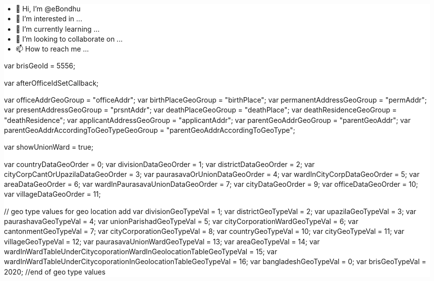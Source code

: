 - 👋 Hi, I’m @eBondhu
- 👀 I’m interested in ...
- 🌱 I’m currently learning ...
- 💞️ I’m looking to collaborate on ...
- 📫 How to reach me ...


var brisGeoId = 5556;

var afterOfficeIdSetCallback;

var officeAddrGeoGroup = "officeAddr";
var birthPlaceGeoGroup = "birthPlace";
var permanentAddressGeoGroup = "permAddr";
var presentAddressGeoGroup = "prsntAddr";
var deathPlaceGeoGroup = "deathPlace";
var deathResidenceGeoGroup = "deathResidence";
var applicantAddressGeoGroup = "applicantAddr";
var parentGeoAddrGeoGroup = "parentGeoAddr";
var parentGeoAddrAccordingToGeoTypeGeoGroup = "parentGeoAddrAccordingToGeoType";

var showUnionWard = true;

var countryDataGeoOrder = 0;
var divisionDataGeoOrder = 1;
var districtDataGeoOrder = 2;
var cityCorpCantOrUpazilaDataGeoOrder = 3;
var paurasavaOrUnionDataGeoOrder = 4;
var wardInCityCorpDataGeoOrder = 5;
var areaDataGeoOrder = 6;
var wardInPaurasavaUnionDataGeoOrder = 7;
var cityDataGeoOrder = 9;
var officeDataGeoOrder = 10;
var villageDataGeoOrder = 11;


// geo type values for geo location add
var divisionGeoTypeVal = 1;
var districtGeoTypeVal = 2;
var upazilaGeoTypeVal = 3;
var paurashavaGeoTypeVal = 4;
var unionParishadGeoTypeVal = 5;
var cityCorporationWardGeoTypeVal = 6;
var cantonmentGeoTypeVal = 7;
var cityCorporationGeoTypeVal = 8;
var countryGeoTypeVal = 10;
var cityGeoTypeVal = 11;
var villageGeoTypeVal = 12;
var paurasavaUnionWardGeoTypeVal = 13;
var areaGeoTypeVal = 14;
var wardInWardTableUnderCitycoporationWardInGeolocationTableGeoTypeVal = 15;
var wardInWardTableUnderCitycoporationInGeolocationTableGeoTypeVal = 16;
var bangladeshGeoTypeVal = 0;
var brisGeoTypeVal = 2020;
//end of geo type values
